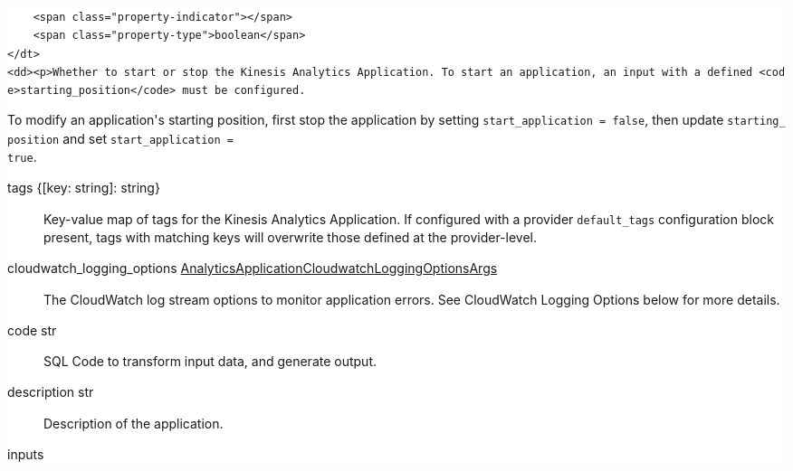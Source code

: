         <span class="property-indicator"></span>
        <span class="property-type">boolean</span>
    </dt>
    <dd><p>Whether to start or stop the Kinesis Analytics Application. To start an application, an input with a defined <code>starting_position</code> must be configured.
To modify an application's starting position, first stop the application by setting <code>start_application = false</code>, then update <code>starting_position</code> and set <code>start_application = true</code>.</p>
</dd><dt class="property-optional"
            title="Optional">
        <span id="tags_nodejs">
<a data-swiftype-name="resource-property" data-swiftype-type="text" href="#tags_nodejs" style="color: inherit; text-decoration: inherit;">tags</a>
</span>
        <span class="property-indicator"></span>
        <span class="property-type">{[key: string]: string}</span>
    </dt>
    <dd><p>Key-value map of tags for the Kinesis Analytics Application. If configured with a provider <code>default_tags</code> configuration block present, tags with matching keys will overwrite those defined at the provider-level.</p>
</dd></dl>
</pulumi-choosable>
</div>

<div>
<pulumi-choosable type="language" values="python">
<dl class="resources-properties"><dt class="property-optional"
            title="Optional">
        <span id="cloudwatch_logging_options_python">
<a data-swiftype-name="resource-property" data-swiftype-type="text" href="#cloudwatch_logging_options_python" style="color: inherit; text-decoration: inherit;">cloudwatch_<wbr>logging_<wbr>options</a>
</span>
        <span class="property-indicator"></span>
        <span class="property-type"><a href="#analyticsapplicationcloudwatchloggingoptions">Analytics<wbr>Application<wbr>Cloudwatch<wbr>Logging<wbr>Options<wbr>Args</a></span>
    </dt>
    <dd><p>The CloudWatch log stream options to monitor application errors.
See CloudWatch Logging Options below for more details.</p>
</dd><dt class="property-optional"
            title="Optional">
        <span id="code_python">
<a data-swiftype-name="resource-property" data-swiftype-type="text" href="#code_python" style="color: inherit; text-decoration: inherit;">code</a>
</span>
        <span class="property-indicator"></span>
        <span class="property-type">str</span>
    </dt>
    <dd><p>SQL Code to transform input data, and generate output.</p>
</dd><dt class="property-optional property-replacement"
            title="Optional">
        <span id="description_python">
<a data-swiftype-name="resource-property" data-swiftype-type="text" href="#description_python" style="color: inherit; text-decoration: inherit;">description</a>
</span>
        <span class="property-indicator"></span>
        <span class="property-type">str</span>
    </dt>
    <dd><p>Description of the application.</p>
</dd><dt class="property-optional"
            title="Optional">
        <span id="inputs_python">
<a data-swiftype-name="resource-property" data-swiftype-type="text" href="#inputs_python" style="color: inherit; text-decoration: inherit;">inputs</a>
